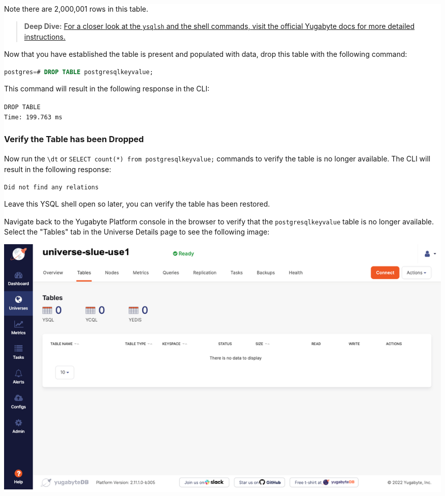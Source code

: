 Note there are 2,000,001 rows in this table.

> **Deep Dive:** [For a closer look at the `ysqlsh` and the shell commands, visit the official Yugabyte docs for more detailed instructions.](https://docs.yugabyte.com/latest/admin/ysqlsh/)

Now that you have established the table is present and populated with data, drop this table with the following command:

```SQL
postgres=# DROP TABLE postgresqlkeyvalue;
```

This command will result in the following response in the CLI:

```bash
DROP TABLE
Time: 199.763 ms
```

### Verify the Table has been Dropped

Now run the `\dt` or `SELECT count(*) from postgresqlkeyvalue;` commands to verify the table is no longer available. The CLI will result in the following response:

```bash
Did not find any relations
```

Leave this YSQL shell open so later, you can verify the table has been restored.

Navigate back to the Yugabyte Platform console in the browser to verify that the `postgresqlkeyvalue` table is no longer available. Select the "Tables" tab in the Universe Details page to see the following image:

![Description of this action.](./assets/images/500-drop_table_1366x768.png)
